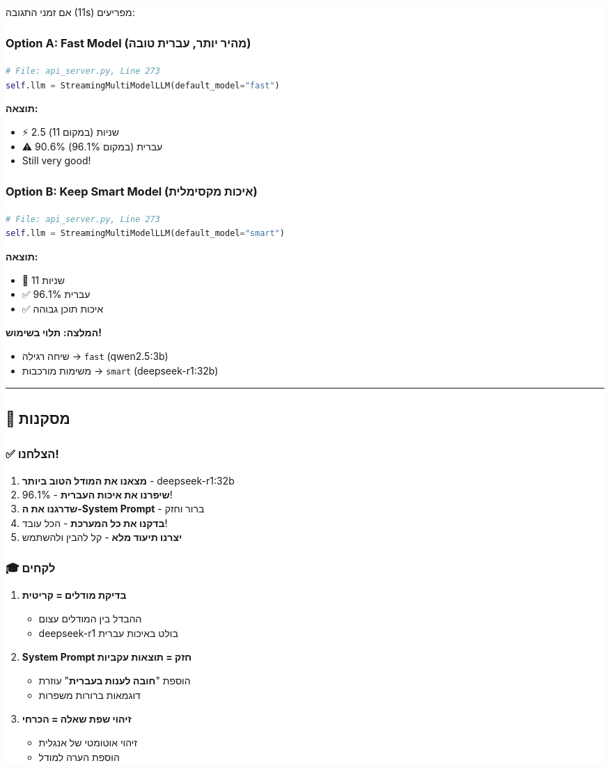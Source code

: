 אם זמני התגובה (11s) מפריעים:

### Option A: Fast Model (מהיר יותר, עברית טובה)

```python
# File: api_server.py, Line 273
self.llm = StreamingMultiModelLLM(default_model="fast")
```

**תוצאה:**
- ⚡ 2.5 שניות (במקום 11)
- ⚠️ 90.6% עברית (במקום 96.1%)
- Still very good!

### Option B: Keep Smart Model (איכות מקסימלית)

```python
# File: api_server.py, Line 273
self.llm = StreamingMultiModelLLM(default_model="smart")
```

**תוצאה:**
- 🐌 11 שניות
- ✅ 96.1% עברית
- ✅ איכות תוכן גבוהה

**המלצה:** **תלוי בשימוש!**
- שיחה רגילה → `fast` (qwen2.5:3b)
- משימות מורכבות → `smart` (deepseek-r1:32b)

---

## 🎯 מסקנות

### ✅ הצלחנו!

1. **מצאנו את המודל הטוב ביותר** - deepseek-r1:32b
2. **שיפרנו את איכות העברית** - 96.1%!
3. **שדרגנו את ה-System Prompt** - ברור וחזק
4. **בדקנו את כל המערכת** - הכל עובד!
5. **יצרנו תיעוד מלא** - קל להבין ולהשתמש

### 🎓 לקחים

1. **בדיקת מודלים = קריטית**
   - ההבדל בין המודלים עצום
   - deepseek-r1 בולט באיכות עברית

2. **System Prompt חזק = תוצאות עקביות**
   - הוספת "**חובה לענות בעברית**" עוזרת
   - דוגמאות ברורות משפרות

3. **זיהוי שפת שאלה = הכרחי**
   - זיהוי אוטומטי של אנגלית
   - הוספת הערה למודל
